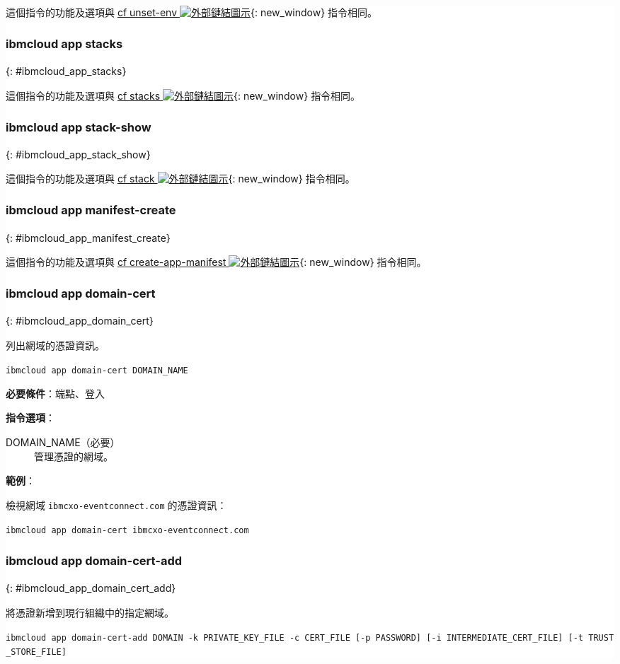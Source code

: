 這個指令的功能及選項與 [cf unset-env ![外部鏈結圖示](../../../icons/launch-glyph.svg)](http://cli.cloudfoundry.org/en-US/cf/unset-env.html){: new_window} 指令相同。

### ibmcloud app stacks
{: #ibmcloud_app_stacks}

這個指令的功能及選項與 [cf stacks ![外部鏈結圖示](../../../icons/launch-glyph.svg)](http://cli.cloudfoundry.org/en-US/cf/stacks.html){: new_window} 指令相同。

### ibmcloud app stack-show
{: #ibmcloud_app_stack_show}

這個指令的功能及選項與 [cf stack ![外部鏈結圖示](../../../icons/launch-glyph.svg)](http://cli.cloudfoundry.org/en-US/cf/stack.html){: new_window} 指令相同。

### ibmcloud app manifest-create
{: #ibmcloud_app_manifest_create}

這個指令的功能及選項與 [cf create-app-manifest ![外部鏈結圖示](../../../icons/launch-glyph.svg)](http://cli.cloudfoundry.org/en-US/cf/create-app-manifest.html){: new_window} 指令相同。

### ibmcloud app domain-cert
{: #ibmcloud_app_domain_cert}

列出網域的憑證資訊。

```
ibmcloud app domain-cert DOMAIN_NAME
```

<strong>必要條件</strong>：端點、登入

<strong>指令選項</strong>：
<dl>
<dt>DOMAIN_NAME（必要）</dt>
<dd>管理憑證的網域。</dd>
</dl>


<strong>範例</strong>：

檢視網域 `ibmcxo-eventconnect.com` 的憑證資訊：

```
ibmcloud app domain-cert ibmcxo-eventconnect.com
```

### ibmcloud app domain-cert-add
{: #ibmcloud_app_domain_cert_add}

將憑證新增到現行組織中的指定網域。

```
ibmcloud app domain-cert-add DOMAIN -k PRIVATE_KEY_FILE -c CERT_FILE [-p PASSWORD] [-i INTERMEDIATE_CERT_FILE] [-t TRUST_STORE_FILE]
```
